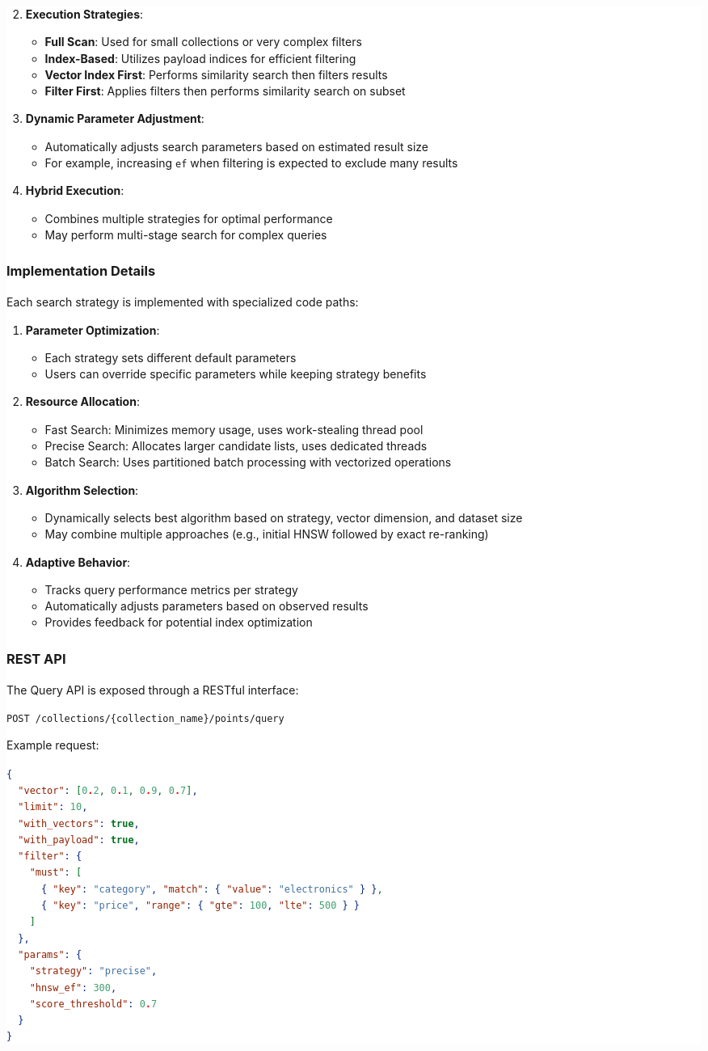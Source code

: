 2. **Execution Strategies**:
   - **Full Scan**: Used for small collections or very complex filters
   - **Index-Based**: Utilizes payload indices for efficient filtering
   - **Vector Index First**: Performs similarity search then filters results
   - **Filter First**: Applies filters then performs similarity search on subset

3. **Dynamic Parameter Adjustment**:
   - Automatically adjusts search parameters based on estimated result size
   - For example, increasing `ef` when filtering is expected to exclude many results

4. **Hybrid Execution**:
   - Combines multiple strategies for optimal performance
   - May perform multi-stage search for complex queries

### Implementation Details

Each search strategy is implemented with specialized code paths:

1. **Parameter Optimization**:
   - Each strategy sets different default parameters
   - Users can override specific parameters while keeping strategy benefits

2. **Resource Allocation**:
   - Fast Search: Minimizes memory usage, uses work-stealing thread pool
   - Precise Search: Allocates larger candidate lists, uses dedicated threads
   - Batch Search: Uses partitioned batch processing with vectorized operations

3. **Algorithm Selection**:
   - Dynamically selects best algorithm based on strategy, vector dimension, and dataset size
   - May combine multiple approaches (e.g., initial HNSW followed by exact re-ranking)

4. **Adaptive Behavior**:
   - Tracks query performance metrics per strategy
   - Automatically adjusts parameters based on observed results
   - Provides feedback for potential index optimization

### REST API

The Query API is exposed through a RESTful interface:

```
POST /collections/{collection_name}/points/query
```

Example request:

```json
{
  "vector": [0.2, 0.1, 0.9, 0.7],
  "limit": 10,
  "with_vectors": true,
  "with_payload": true,
  "filter": {
    "must": [
      { "key": "category", "match": { "value": "electronics" } },
      { "key": "price", "range": { "gte": 100, "lte": 500 } }
    ]
  },
  "params": {
    "strategy": "precise",
    "hnsw_ef": 300,
    "score_threshold": 0.7
  }
}
```

